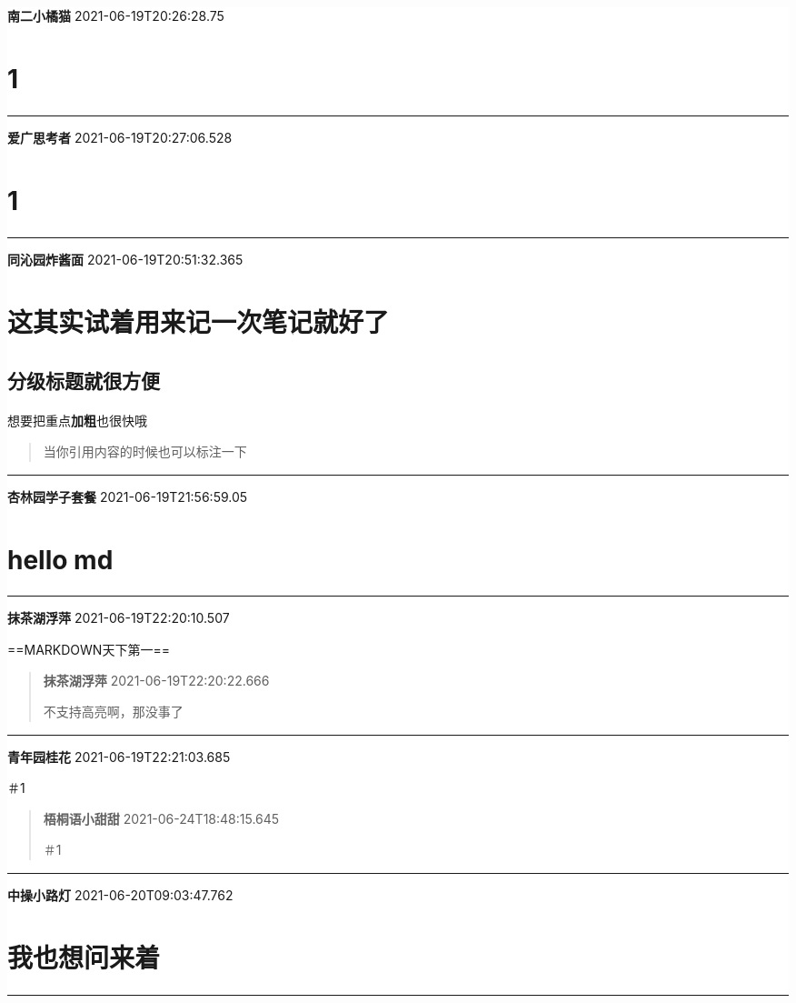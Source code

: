 **南二小橘猫** 2021-06-19T20:26:28.75

# 1

---

**爱广思考者** 2021-06-19T20:27:06.528

# 1

---

**同沁园炸酱面** 2021-06-19T20:51:32.365

# 这其实试着用来记一次笔记就好了
## 分级标题就很方便
想要把重点**加粗**也很快哦
>当你引用内容的时候也可以标注一下

---

**杏林园学子套餐** 2021-06-19T21:56:59.05

# hello md

---

**抹茶湖浮萍** 2021-06-19T22:20:10.507

==MARKDOWN天下第一==

> **抹茶湖浮萍** 2021-06-19T22:20:22.666
> 
> 不支持高亮啊，那没事了


---

**青年园桂花** 2021-06-19T22:21:03.685

＃1

> **梧桐语小甜甜** 2021-06-24T18:48:15.645
> 
> ＃1


---

**中操小路灯** 2021-06-20T09:03:47.762

# 我也想问来着

---